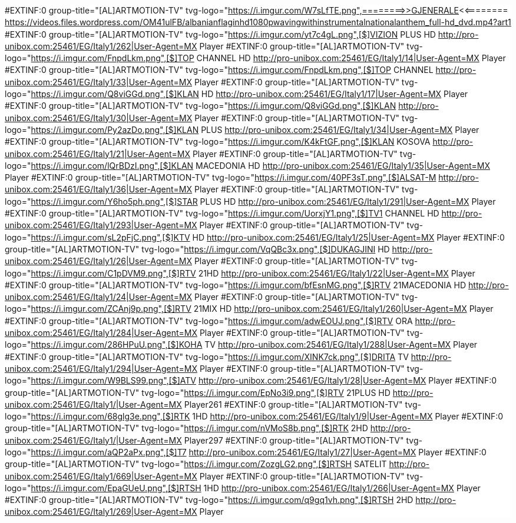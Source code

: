 #EXTINF:0 group-title="[AL]ARTMOTION-TV" tvg-logo="https://i.imgur.com/W7sLfTE.png",========>>GJENERALE<<========
https://videos.files.wordpress.com/OM41ulFB/albanianflaginhd1080pwavingwithinstrumentalnationalanthem_full-hd_dvd.mp4?art1
#EXTINF:0 group-title="[AL]ARTMOTION-TV" tvg-logo="https://i.imgur.com/yt7c4gL.png",[$]VIZION PLUS HD
http://pro-unibox.com:25461/EG/Italy1/262|User-Agent=MX Player
#EXTINF:0 group-title="[AL]ARTMOTION-TV" tvg-logo="https://i.imgur.com/FnpdLkm.png",[$]TOP CHANNEL HD
http://pro-unibox.com:25461/EG/Italy1/14|User-Agent=MX Player
#EXTINF:0 group-title="[AL]ARTMOTION-TV" tvg-logo="https://i.imgur.com/FnpdLkm.png",[$]TOP CHANNEL 
http://pro-unibox.com:25461/EG/Italy1/33|User-Agent=MX Player
#EXTINF:0 group-title="[AL]ARTMOTION-TV" tvg-logo="https://i.imgur.com/Q8viGGd.png",[$]KLAN HD
http://pro-unibox.com:25461/EG/Italy1/17|User-Agent=MX Player
#EXTINF:0 group-title="[AL]ARTMOTION-TV" tvg-logo="https://i.imgur.com/Q8viGGd.png",[$]KLAN 
http://pro-unibox.com:25461/EG/Italy1/30|User-Agent=MX Player
#EXTINF:0 group-title="[AL]ARTMOTION-TV" tvg-logo="https://i.imgur.com/Py2azDo.png",[$]KLAN PLUS
http://pro-unibox.com:25461/EG/Italy1/34|User-Agent=MX Player
#EXTINF:0 group-title="[AL]ARTMOTION-TV" tvg-logo="https://i.imgur.com/K4kFtGF.png",[$]KLAN KOSOVA
http://pro-unibox.com:25461/EG/Italy1/21|User-Agent=MX Player
#EXTINF:0 group-title="[AL]ARTMOTION-TV" tvg-logo="https://i.imgur.com/lQrBDzI.png",[$]KLAN MACEDONIA HD
http://pro-unibox.com:25461/EG/Italy1/35|User-Agent=MX Player
#EXTINF:0 group-title="[AL]ARTMOTION-TV" tvg-logo="https://i.imgur.com/40PF3sT.png",[$]ALSAT-M
http://pro-unibox.com:25461/EG/Italy1/36|User-Agent=MX Player
#EXTINF:0 group-title="[AL]ARTMOTION-TV" tvg-logo="https://i.imgur.com/Y6ho5ph.png",[$]STAR PLUS HD
http://pro-unibox.com:25461/EG/Italy1/291|User-Agent=MX Player
#EXTINF:0 group-title="[AL]ARTMOTION-TV" tvg-logo="https://i.imgur.com/UorxjY1.png",[$]TV1 CHANNEL HD
http://pro-unibox.com:25461/EG/Italy1/293|User-Agent=MX Player
#EXTINF:0 group-title="[AL]ARTMOTION-TV" tvg-logo="https://i.imgur.com/sL2pFjC.png",[$]KTV HD
http://pro-unibox.com:25461/EG/Italy1/25|User-Agent=MX Player
#EXTINF:0 group-title="[AL]ARTMOTION-TV" tvg-logo="https://i.imgur.com/VqQBc3x.png",[$]DUKAGJINI HD
http://pro-unibox.com:25461/EG/Italy1/26|User-Agent=MX Player
#EXTINF:0 group-title="[AL]ARTMOTION-TV" tvg-logo="https://i.imgur.com/C1pDVM9.png",[$]RTV 21HD
http://pro-unibox.com:25461/EG/Italy1/22|User-Agent=MX Player
#EXTINF:0 group-title="[AL]ARTMOTION-TV" tvg-logo="https://i.imgur.com/bfEsnMG.png",[$]RTV 21MACEDONIA HD
http://pro-unibox.com:25461/EG/Italy1/24|User-Agent=MX Player
#EXTINF:0 group-title="[AL]ARTMOTION-TV" tvg-logo="https://i.imgur.com/ZCAnj9p.png",[$]RTV 21MIX HD
http://pro-unibox.com:25461/EG/Italy1/260|User-Agent=MX Player
#EXTINF:0 group-title="[AL]ARTMOTION-TV" tvg-logo="https://i.imgur.com/adwEOUJ.png",[$]RTV ORA
http://pro-unibox.com:25461/EG/Italy1/284|User-Agent=MX Player
#EXTINF:0 group-title="[AL]ARTMOTION-TV" tvg-logo="https://i.imgur.com/286HPuU.png",[$]KOHA TV
http://pro-unibox.com:25461/EG/Italy1/288|User-Agent=MX Player
#EXTINF:0 group-title="[AL]ARTMOTION-TV" tvg-logo="https://i.imgur.com/XINK7ck.png",[$]DRITA TV
http://pro-unibox.com:25461/EG/Italy1/294|User-Agent=MX Player
#EXTINF:0 group-title="[AL]ARTMOTION-TV" tvg-logo="https://i.imgur.com/W9BLS99.png",[$]ATV
http://pro-unibox.com:25461/EG/Italy1/28|User-Agent=MX Player
#EXTINF:0 group-title="[AL]ARTMOTION-TV" tvg-logo="https://i.imgur.com/EpNo3i9.png",[$]RTV 21PLUS HD
http://pro-unibox.com:25461/EG/Italy1/|User-Agent=MX Player261
#EXTINF:0 group-title="[AL]ARTMOTION-TV" tvg-logo="https://i.imgur.com/68glg3e.png",[$]RTK 1HD
http://pro-unibox.com:25461/EG/Italy1/9|User-Agent=MX Player
#EXTINF:0 group-title="[AL]ARTMOTION-TV" tvg-logo="https://i.imgur.com/nVMoS8b.png",[$]RTK 2HD
http://pro-unibox.com:25461/EG/Italy1/|User-Agent=MX Player297
#EXTINF:0 group-title="[AL]ARTMOTION-TV" tvg-logo="https://i.imgur.com/aQP2aPx.png",[$]T7
http://pro-unibox.com:25461/EG/Italy1/27|User-Agent=MX Player
#EXTINF:0 group-title="[AL]ARTMOTION-TV" tvg-logo="https://i.imgur.com/ZozgLG2.png",[$]RTSH SATELIT
http://pro-unibox.com:25461/EG/Italy1/669|User-Agent=MX Player
#EXTINF:0 group-title="[AL]ARTMOTION-TV" tvg-logo="https://i.imgur.com/EpaGUeU.png",[$]RTSH 1HD
http://pro-unibox.com:25461/EG/Italy1/266|User-Agent=MX Player
#EXTINF:0 group-title="[AL]ARTMOTION-TV" tvg-logo="https://i.imgur.com/q9gq1vh.png",[$]RTSH 2HD
http://pro-unibox.com:25461/EG/Italy1/269|User-Agent=MX Player